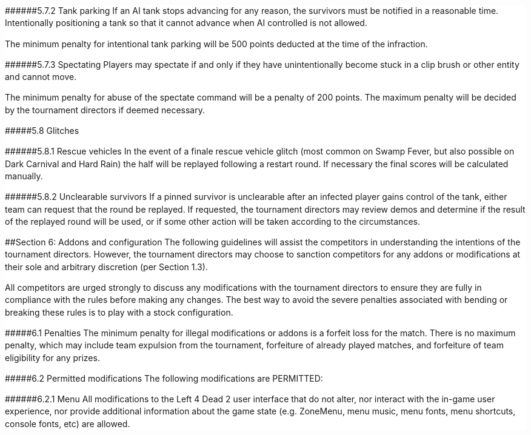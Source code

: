 ######5.7.2 Tank parking
If an AI tank stops advancing for any reason, the survivors must be
notified in a reasonable time. Intentionally positioning a tank so that
it cannot advance when AI controlled is not allowed.

The minimum penalty for intentional tank parking will be 500 points deducted at the time of the infraction.

######5.7.3 Spectating
Players may spectate if and only if they have unintentionally become
stuck in a clip brush or other entity and cannot move.

The minimum penalty for abuse of the spectate command will be a penalty of 200 points. The maximum penalty will be decided by the tournament directors if deemed necessary.

#####5.8 Glitches

######5.8.1 Rescue vehicles
In the event of a finale rescue vehicle glitch (most common on Swamp
Fever, but also possible on Dark Carnival and Hard Rain) the half will
be replayed following a restart round. If necessary the final scores
will be calculated manually.

######5.8.2 Unclearable survivors
If a pinned survivor is unclearable after an infected player gains
control of the tank, either team can request that the round be
replayed. If requested, the tournament directors may review demos and
determine if the result of the replayed round will be used, or if some
other action will be taken according to the circumstances.

##Section 6: Addons and configuration
The following guidelines will assist the competitors in understanding
the intentions of the tournament directors. However, the tournament
directors may choose to sanction competitors for any addons or
modifications at their sole and arbitrary discretion (per Section 1.3).

All competitors are urged strongly to discuss any modifications with
the tournament directors to ensure they are fully in compliance with
the rules before making any changes. The best way to avoid the severe
penalties associated with bending or breaking these rules is to play
with a stock configuration.

#####6.1 Penalties
The minimum penalty for illegal modifications or addons is a forfeit
loss for the match. There is no maximum penalty, which may include team
expulsion from the tournament, forfeiture of already played matches, and
forfeiture of team eligibility for any prizes.

#####6.2 Permitted modifications
The following modifications are PERMITTED:

######6.2.1 Menu
All modifications to the Left 4 Dead 2 user interface that do not alter,
nor interact with the in-game user experience, nor provide additional
information about the game state (e.g. ZoneMenu, menu music, menu fonts,
menu shortcuts, console fonts, etc) are allowed.
